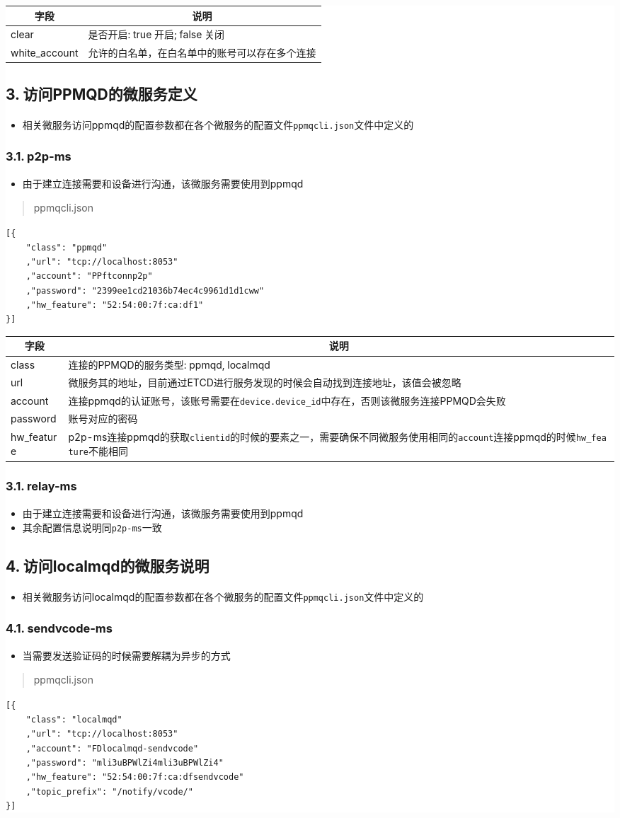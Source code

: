 字段|说明
---|---
clear | 是否开启: true 开启; false 关闭
white_account | 允许的白名单，在白名单中的账号可以存在多个连接


## 3. 访问PPMQD的微服务定义

 * 相关微服务访问ppmqd的配置参数都在各个微服务的配置文件`ppmqcli.json`文件中定义的

### 3.1. p2p-ms

 * 由于建立连接需要和设备进行沟通，该微服务需要使用到ppmqd

>ppmqcli.json
~~~
[{
    "class": "ppmqd"
    ,"url": "tcp://localhost:8053"
    ,"account": "PPftconnp2p"
    ,"password": "2399ee1cd21036b74ec4c9961d1d1cww"
    ,"hw_feature": "52:54:00:7f:ca:df1"
}]
~~~

字段|说明
---|---
class| 连接的PPMQD的服务类型: ppmqd, localmqd
url| 微服务其的地址，目前通过ETCD进行服务发现的时候会自动找到连接地址，该值会被忽略
account| 连接ppmqd的认证账号，该账号需要在`device.device_id`中存在，否则该微服务连接PPMQD会失败
password| 账号对应的密码
hw_feature| p2p-ms连接ppmqd的获取`clientid`的时候的要素之一，需要确保不同微服务使用相同的`account`连接ppmqd的时候`hw_feature`不能相同 

### 3.1. relay-ms
 
  * 由于建立连接需要和设备进行沟通，该微服务需要使用到ppmqd
  * 其余配置信息说明同`p2p-ms`一致
 

## 4. 访问localmqd的微服务说明

 * 相关微服务访问localmqd的配置参数都在各个微服务的配置文件`ppmqcli.json`文件中定义的

### 4.1. sendvcode-ms

 * 当需要发送验证码的时候需要解耦为异步的方式

>ppmqcli.json
~~~
[{
    "class": "localmqd"
    ,"url": "tcp://localhost:8053"
    ,"account": "FDlocalmqd-sendvcode"
    ,"password": "mli3uBPWlZi4mli3uBPWlZi4"
    ,"hw_feature": "52:54:00:7f:ca:dfsendvcode"
    ,"topic_prefix": "/notify/vcode/"
}]
~~~
